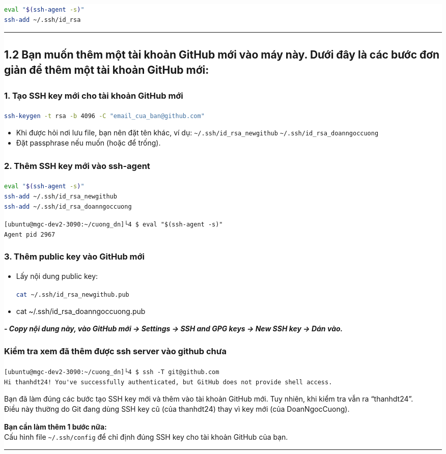 ```bash
eval "$(ssh-agent -s)"
ssh-add ~/.ssh/id_rsa
```


---
## 1.2 Bạn muốn thêm một tài khoản GitHub mới vào máy này. Dưới đây là các bước đơn giản để thêm một tài khoản GitHub mới:

### 1. Tạo SSH key mới cho tài khoản GitHub mới

```bash
ssh-keygen -t rsa -b 4096 -C "email_cua_ban@github.com"
```
- Khi được hỏi nơi lưu file, bạn nên đặt tên khác, ví dụ: `~/.ssh/id_rsa_newgithub`
`~/.ssh/id_rsa_doanngoccuong`
- Đặt passphrase nếu muốn (hoặc để trống).

### 2. Thêm SSH key mới vào ssh-agent

```bash
eval "$(ssh-agent -s)"
ssh-add ~/.ssh/id_rsa_newgithub
ssh-add ~/.ssh/id_rsa_doanngoccuong

```

```
[ubuntu@mgc-dev2-3090:~/cuong_dn]└4 $ eval "$(ssh-agent -s)"
Agent pid 2967
```
### 3. Thêm public key vào GitHub mới

- Lấy nội dung public key:
  ```bash
  cat ~/.ssh/id_rsa_newgithub.pub
- cat ~/.ssh/id_rsa_doanngoccuong.pub
  ```
***- Copy nội dung này, vào GitHub mới → Settings → SSH and GPG keys → New SSH key → Dán vào.***

### Kiểm tra xem đã thêm được ssh server vào github chưa 

```
[ubuntu@mgc-dev2-3090:~/cuong_dn]└4 $ ssh -T git@github.com
Hi thanhdt24! You've successfully authenticated, but GitHub does not provide shell access.
```

Bạn đã làm đúng các bước tạo SSH key mới và thêm vào tài khoản GitHub mới. Tuy nhiên, khi kiểm tra vẫn ra “thanhdt24”.  
Điều này thường do Git đang dùng SSH key cũ (của thanhdt24) thay vì key mới (của DoanNgocCuong).

**Bạn cần làm thêm 1 bước nữa:**  
Cấu hình file `~/.ssh/config` để chỉ định đúng SSH key cho tài khoản GitHub của bạn.

---